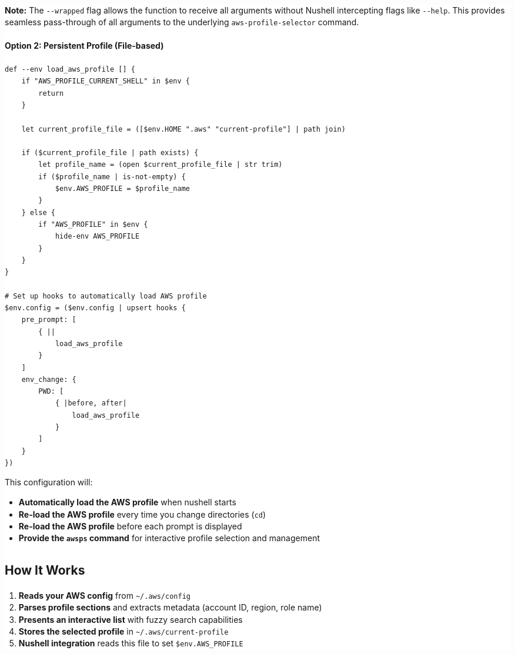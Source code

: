 **Note:** The `--wrapped` flag allows the function to receive all arguments without Nushell intercepting flags like `--help`. This provides seamless pass-through of all arguments to the underlying `aws-profile-selector` command.

#### Option 2: Persistent Profile (File-based)
```nu
def --env load_aws_profile [] {
    if "AWS_PROFILE_CURRENT_SHELL" in $env {
        return
    }

    let current_profile_file = ([$env.HOME ".aws" "current-profile"] | path join)

    if ($current_profile_file | path exists) {
        let profile_name = (open $current_profile_file | str trim)
        if ($profile_name | is-not-empty) {
            $env.AWS_PROFILE = $profile_name
        }
    } else {
        if "AWS_PROFILE" in $env {
            hide-env AWS_PROFILE
        }
    }
}

# Set up hooks to automatically load AWS profile
$env.config = ($env.config | upsert hooks {
    pre_prompt: [
        { ||
            load_aws_profile
        }
    ]
    env_change: {
        PWD: [
            { |before, after|
                load_aws_profile
            }
        ]
    }
})
```

This configuration will:
- **Automatically load the AWS profile** when nushell starts
- **Re-load the AWS profile** every time you change directories (`cd`)
- **Re-load the AWS profile** before each prompt is displayed
- **Provide the `awsps` command** for interactive profile selection and management


## How It Works

1. **Reads your AWS config** from `~/.aws/config`
2. **Parses profile sections** and extracts metadata (account ID, region, role name)
3. **Presents an interactive list** with fuzzy search capabilities
4. **Stores the selected profile** in `~/.aws/current-profile`
5. **Nushell integration** reads this file to set `$env.AWS_PROFILE`

